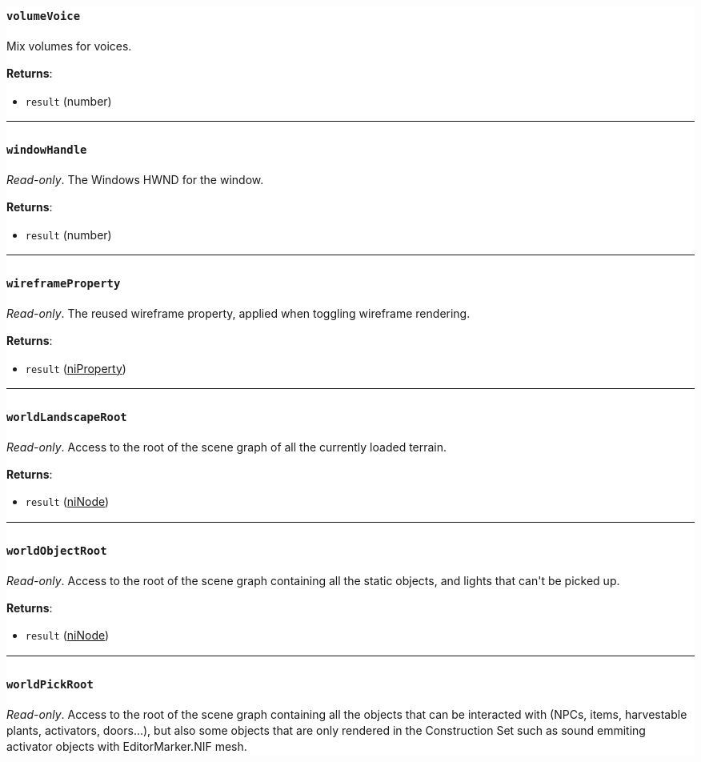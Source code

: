 ### `volumeVoice`

Mix volumes for voices.

**Returns**:

* `result` (number)

***

### `windowHandle`

*Read-only*. The Windows HWND for the window.

**Returns**:

* `result` (number)

***

### `wireframeProperty`

*Read-only*. The reused wireframe property, applied when toggling wireframe rendering.

**Returns**:

* `result` ([niProperty](../../types/niProperty))

***

### `worldLandscapeRoot`

*Read-only*. Access to the root of the scene graph of all the currently loaded terrain.

**Returns**:

* `result` ([niNode](../../types/niNode))

***

### `worldObjectRoot`

*Read-only*. Access to the root of the scene graph containing all the static objects, and lights that can't be picked up.

**Returns**:

* `result` ([niNode](../../types/niNode))

***

### `worldPickRoot`

*Read-only*. Access to the root of the scene graph containing all the objects that can be interacted with (NPCs, items, harvestable plants, activators, doors...), but also some objects that are only rendered in the Construction Set such as sound emmiting activator objects with EditorMarker.NIF mesh.
